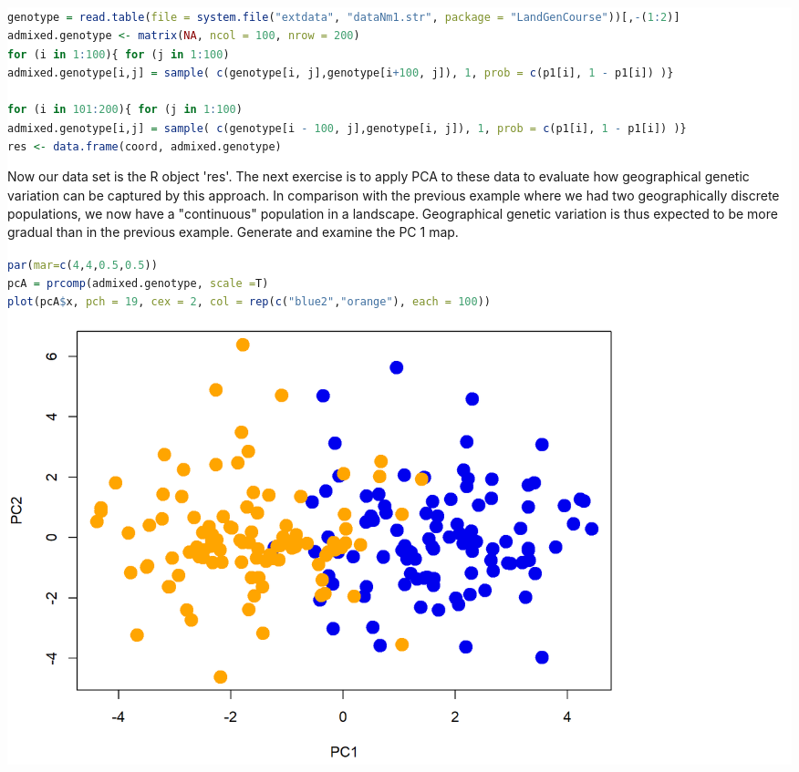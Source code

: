 
```r
genotype = read.table(file = system.file("extdata", "dataNm1.str", package = "LandGenCourse"))[,-(1:2)]
admixed.genotype <- matrix(NA, ncol = 100, nrow = 200)
for (i in 1:100){ for (j in 1:100)
admixed.genotype[i,j] = sample( c(genotype[i, j],genotype[i+100, j]), 1, prob = c(p1[i], 1 - p1[i]) )}

for (i in 101:200){ for (j in 1:100) 
admixed.genotype[i,j] = sample( c(genotype[i - 100, j],genotype[i, j]), 1, prob = c(p1[i], 1 - p1[i]) )}
res <- data.frame(coord, admixed.genotype)
```

Now our data set is the R object 'res'. The next exercise is to apply PCA to these data to evaluate how geographical genetic variation can be captured by this approach. In comparison with the previous example where we had two geographically discrete populations, we now have a "continuous" population in a landscape. Geographical genetic variation is thus expected to be more gradual than in the previous example. Generate and examine the PC 1 map. 


```r
par(mar=c(4,4,0.5,0.5))
pcA = prcomp(admixed.genotype, scale =T)   
plot(pcA$x, pch = 19, cex = 2, col = rep(c("blue2","orange"), each = 100))
```

<img src="09-Week09_files/figure-html/unnamed-chunk-14-1.png" width="672" />

